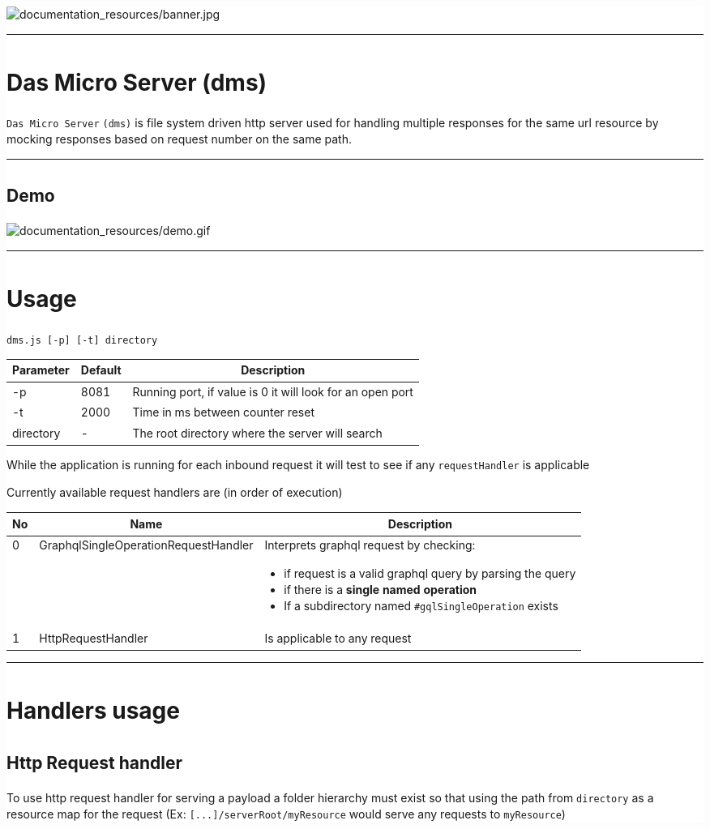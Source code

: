 ![documentation_resources/banner.jpg](blob:https://github.com/b30288db-d316-4769-94ed-a4a4c5d9f148)

---

# Das Micro Server (dms)
`Das Micro Server` `(dms)` is file system driven http server used for handling multiple responses for the
same url resource by mocking responses based on request number on the same path.

---

## Demo

![documentation_resources/demo.gif](blob:https://github.com/23722470-4e12-4d8e-b0dc-2d785756b520)

---

# Usage
```
dms.js [-p] [-t] directory
```
| Parameter | Default | Description
| --- | --- | --- |
| -p | 8081 | Running port, if value is 0 it will look for an open port
| -t | 2000 | Time in ms between counter reset
| directory | - | The root directory where the server will search

While the application is running for each inbound request it will test 
to see if any `requestHandler` is applicable

Currently available request handlers are (in order of execution)

| No | Name | Description
| --- | --- | --- | 
| 0 | GraphqlSingleOperationRequestHandler | Interprets graphql request by checking: <ul><li>if request is a valid graphql query by parsing the query </li><li> if there is a <strong> single named operation </strong> </li><li>If a subdirectory named `#gqlSingleOperation` exists</li>
| 1 | HttpRequestHandler | Is applicable to any request

---

# Handlers usage

## Http Request handler 

To use http request handler for serving a payload a folder hierarchy
must exist so that using the path from `directory` as a resource map for
the request (Ex: `[...]/serverRoot/myResource` would serve any requests
to `myResource`)
